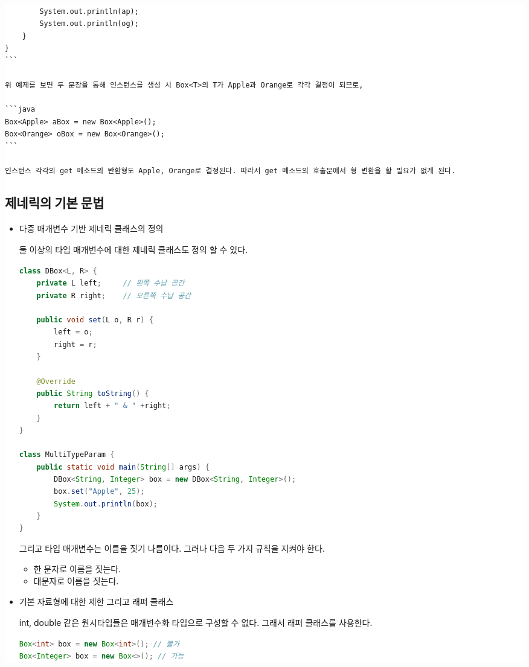             System.out.println(ap);
            System.out.println(og);
        }
    }
    ```
    
    위 예제를 보면 두 문장을 통해 인스턴스를 생성 시 Box<T>의 T가 Apple과 Orange로 각각 결정이 되므로,
    
    ```java
    Box<Apple> aBox = new Box<Apple>();
    Box<Orange> oBox = new Box<Orange>();
    ```
    
    인스턴스 각각의 get 메소드의 반환형도 Apple, Orange로 결정된다. 따라서 get 메소드의 호출문에서 형 변환을 할 필요가 없게 된다.
    

## 제네릭의 기본 문법

- 다중 매개변수 기반 제네릭 클래스의 정의
    
    둘 이상의 타입 매개변수에 대한 제네릭 클래스도 정의 할 수 있다.
    
    ```java
    class DBox<L, R> {
        private L left;     // 왼쪽 수납 공간
        private R right;    // 오른쪽 수납 공간
    
        public void set(L o, R r) {
            left = o;
            right = r;
        } 
        
        @Override
        public String toString() {
            return left + " & " +right;
        }
    }
    
    class MultiTypeParam {
        public static void main(String[] args) {
            DBox<String, Integer> box = new DBox<String, Integer>();
            box.set("Apple", 25);
            System.out.println(box);
        }
    }
    ```
    
    그리고 타입 매개변수는 이름을 짓기 나름이다. 그러나 다음 두 가지 규칙을 지켜야 한다.
    
    - 한 문자로 이름을 짓는다.
    - 대문자로 이름을 짓는다.
- 기본 자료형에 대한 제한 그리고 래퍼 클래스
    
    int, double 같은 원시타입들은 매개변수화 타입으로 구성할 수 없다. 그래서 래퍼 클래스를 사용한다.
    
    ```java
    Box<int> box = new Box<int>(); // 불가
    Box<Integer> box = new Box<>(); // 가능
    ```
    